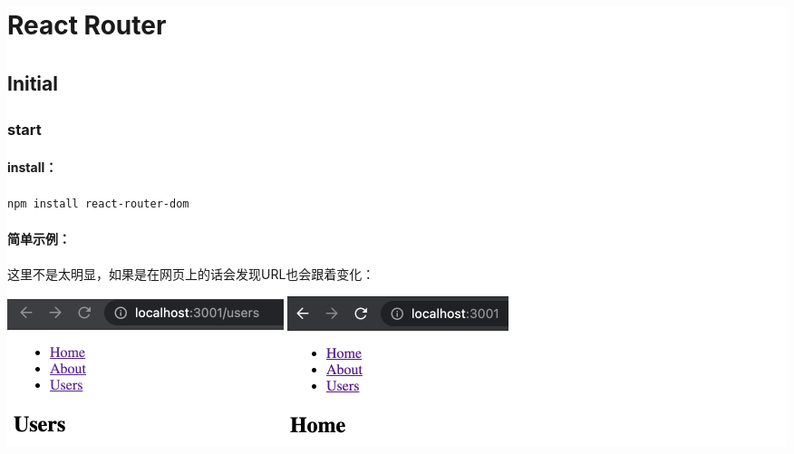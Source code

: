 # React Router



## Initial

### start



#### install：

```bash
npm install react-router-dom
```



#### 简单示例：

<iframe height="257" style="width: 100%;" scrolling="no" title="" src="https://codepen.io/shanxiansen310/embed/YzVEyMo?default-tab=html%2Cresult" frameborder="no" loading="lazy" allowtransparency="true" allowfullscreen="true">
  See the Pen <a href="https://codepen.io/shanxiansen310/pen/YzVEyMo">
  </a> by shanxiansen310 (<a href="https://codepen.io/shanxiansen310">@shanxiansen310</a>)
  on <a href="https://codepen.io">CodePen</a>.
</iframe>

这里不是太明显，如果是在网页上的话会发现URL也会跟着变化：

 <img src="react-router.assets/image-20210723164036315-7029644.png" alt="image-20210723164036315" style="zoom:50%;" />           <img src="react-router.assets/image-20210723164119128.png" alt="image-20210723164119128" style="zoom:50%;" />
